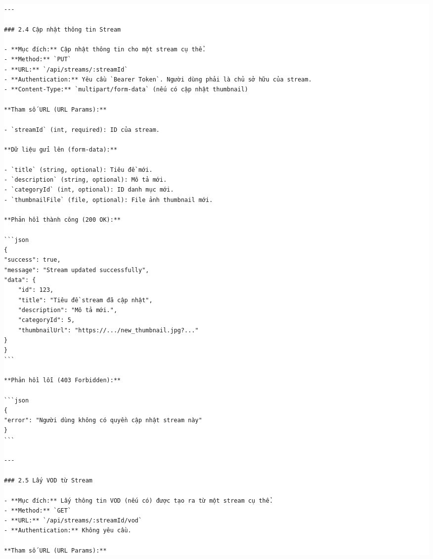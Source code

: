     ---

    ### 2.4 Cập nhật thông tin Stream

    - **Mục đích:** Cập nhật thông tin cho một stream cụ thể.
    - **Method:** `PUT`
    - **URL:** `/api/streams/:streamId`
    - **Authentication:** Yêu cầu `Bearer Token`. Người dùng phải là chủ sở hữu của stream.
    - **Content-Type:** `multipart/form-data` (nếu có cập nhật thumbnail)

    **Tham số URL (URL Params):**

    - `streamId` (int, required): ID của stream.

    **Dữ liệu gửi lên (form-data):**

    - `title` (string, optional): Tiêu đề mới.
    - `description` (string, optional): Mô tả mới.
    - `categoryId` (int, optional): ID danh mục mới.
    - `thumbnailFile` (file, optional): File ảnh thumbnail mới.

    **Phản hồi thành công (200 OK):**

    ```json
    {
    "success": true,
    "message": "Stream updated successfully",
    "data": {
        "id": 123,
        "title": "Tiêu đề stream đã cập nhật",
        "description": "Mô tả mới.",
        "categoryId": 5,
        "thumbnailUrl": "https://.../new_thumbnail.jpg?..."
    }
    }
    ```

    **Phản hồi lỗi (403 Forbidden):**

    ```json
    {
    "error": "Người dùng không có quyền cập nhật stream này"
    }
    ```

    ---

    ### 2.5 Lấy VOD từ Stream

    - **Mục đích:** Lấy thông tin VOD (nếu có) được tạo ra từ một stream cụ thể.
    - **Method:** `GET`
    - **URL:** `/api/streams/:streamId/vod`
    - **Authentication:** Không yêu cầu.

    **Tham số URL (URL Params):**
